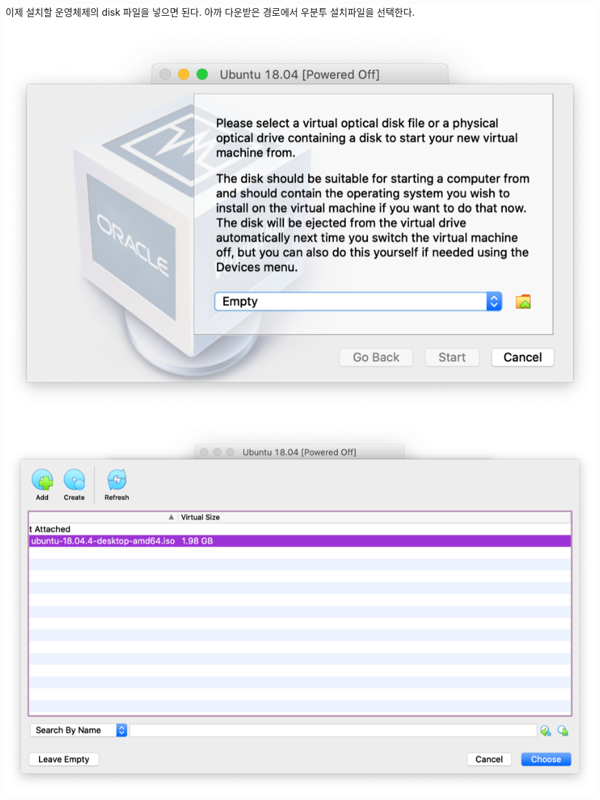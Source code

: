 이제 설치할 운영체제의 disk 파일을 넣으면 된다. 아까 다운받은 경로에서 우분투 설치파일을 선택한다.

![mac-버추얼박스-virtualbox-에-우분투-ubuntu-설치하기-image-23](images/mac-버추얼박스-virtualbox-에-우분투-ubuntu-설치하기-image-23.png)

![mac-버추얼박스-virtualbox-에-우분투-ubuntu-설치하기-image-24](images/mac-버추얼박스-virtualbox-에-우분투-ubuntu-설치하기-image-24.png)

